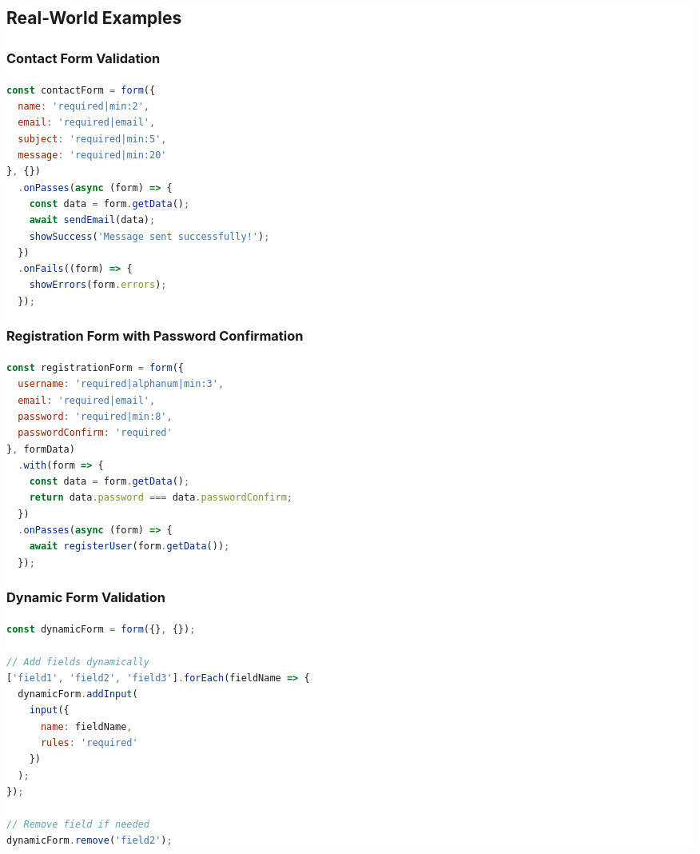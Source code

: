 ## Real-World Examples

### Contact Form Validation

```javascript
const contactForm = form({
  name: 'required|min:2',
  email: 'required|email',
  subject: 'required|min:5',
  message: 'required|min:20'
}, {})
  .onPasses(async (form) => {
    const data = form.getData();
    await sendEmail(data);
    showSuccess('Message sent successfully!');
  })
  .onFails((form) => {
    showErrors(form.errors);
  });
```

### Registration Form with Password Confirmation

```javascript
const registrationForm = form({
  username: 'required|alphanum|min:3',
  email: 'required|email',
  password: 'required|min:8',
  passwordConfirm: 'required'
}, formData)
  .with(form => {
    const data = form.getData();
    return data.password === data.passwordConfirm;
  })
  .onPasses(async (form) => {
    await registerUser(form.getData());
  });
```

### Dynamic Form Validation

```javascript
const dynamicForm = form({}, {});

// Add fields dynamically
['field1', 'field2', 'field3'].forEach(fieldName => {
  dynamicForm.addInput(
    input({
      name: fieldName,
      rules: 'required'
    })
  );
});

// Remove field if needed
dynamicForm.remove('field2');
```
